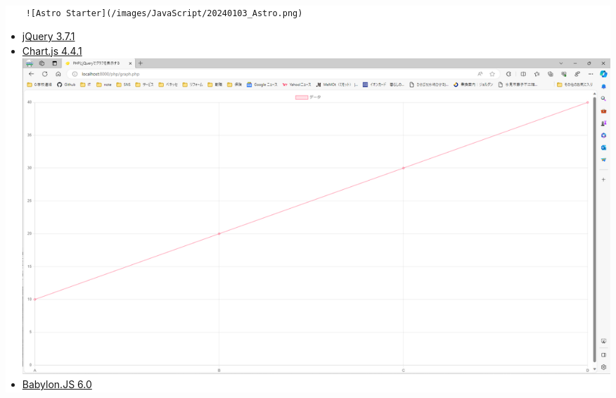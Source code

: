         ![Astro Starter](/images/JavaScript/20240103_Astro.png)
  - [jQuery 3.7.1](https://jquery.com/)
  - [Chart.js 4.4.1](https://www.chartjs.org/docs/latest/)
    ![Chart.Js](/images/php/20240103_php_jquery_chart.png)
  - [Babylon.JS 6.0](https://www.babylonjs.com/)